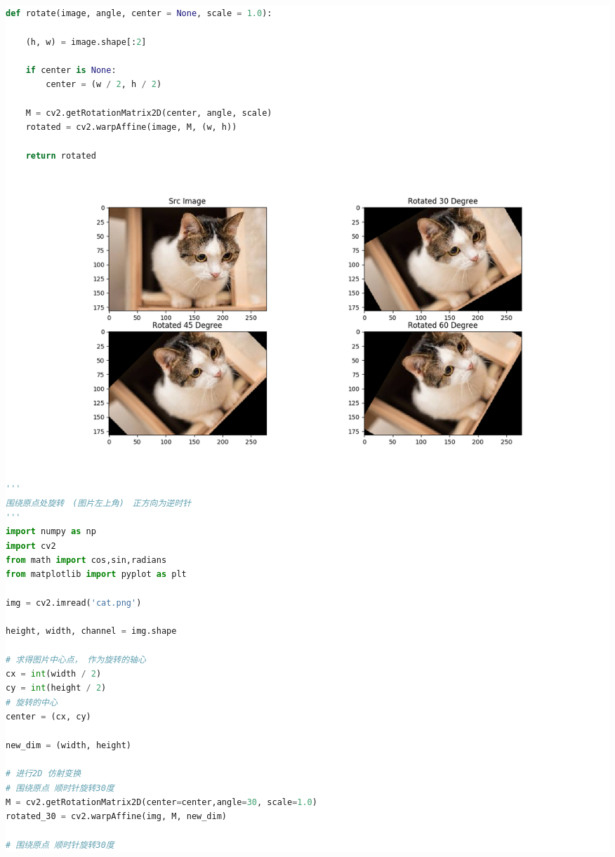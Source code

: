```python
def rotate(image, angle, center = None, scale = 1.0):

    (h, w) = image.shape[:2]

    if center is None:
        center = (w / 2, h / 2)
    
    M = cv2.getRotationMatrix2D(center, angle, scale)
    rotated = cv2.warpAffine(image, M, (w, h))

    return rotated
```

![201802191617](./image/201802191617.png)

```python
'''
围绕原点处旋转　(图片左上角)　正方向为逆时针
'''
import numpy as np
import cv2
from math import cos,sin,radians
from matplotlib import pyplot as plt

img = cv2.imread('cat.png')

height, width, channel = img.shape

# 求得图片中心点， 作为旋转的轴心
cx = int(width / 2)
cy = int(height / 2)
# 旋转的中心
center = (cx, cy)

new_dim = (width, height)

# 进行2D 仿射变换
# 围绕原点 顺时针旋转30度
M = cv2.getRotationMatrix2D(center=center,angle=30, scale=1.0)
rotated_30 = cv2.warpAffine(img, M, new_dim)

# 围绕原点 顺时针旋转30度
```